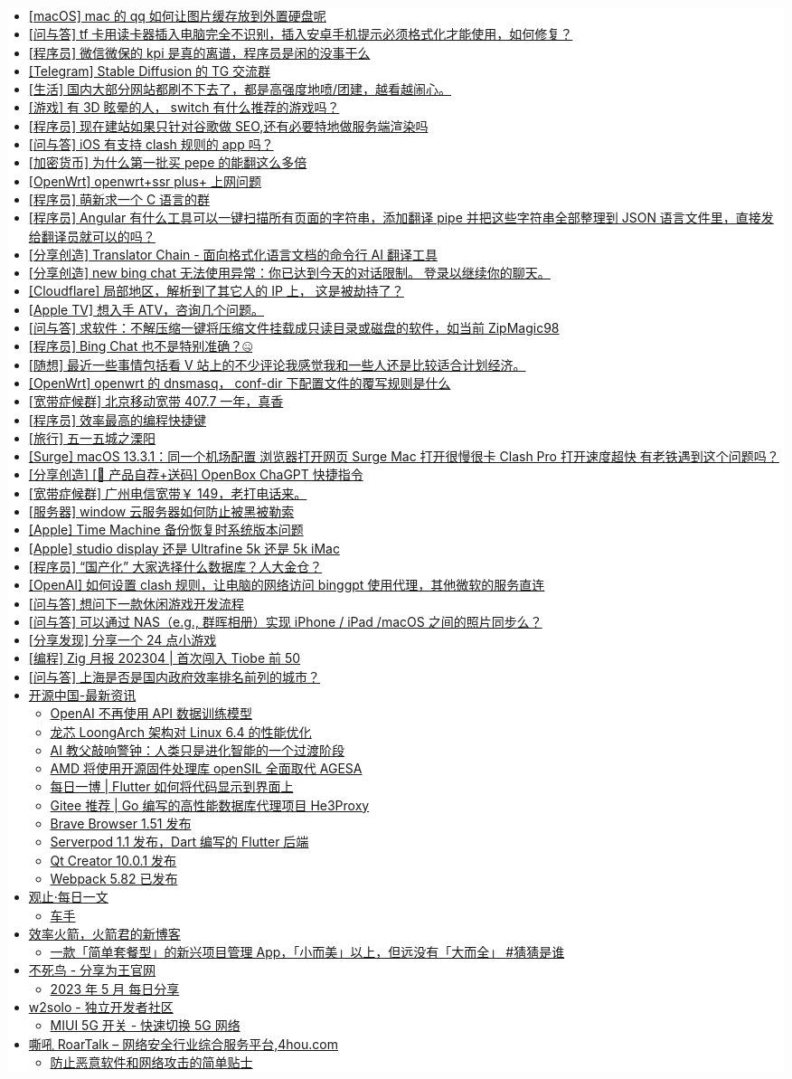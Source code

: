   - [[macOS] mac 的 qq 如何让图片缓存放到外置硬盘呢](https://www.v2ex.com/t/938028#reply2)
  - [[问与答] tf 卡用读卡器插入电脑完全不识别，插入安卓手机提示必须格式化才能使用，如何修复？](https://www.v2ex.com/t/938027#reply6)
  - [[程序员] 微信微保的 kpi 是真的离谱，程序员是闲的没事干么](https://www.v2ex.com/t/938026#reply5)
  - [[Telegram] Stable Diffusion 的 TG 交流群](https://www.v2ex.com/t/938025#reply0)
  - [[生活] 国内大部分网站都刷不下去了，都是高强度地喷/团建，越看越闹心。](https://www.v2ex.com/t/938022#reply31)
  - [[游戏] 有 3D 眩晕的人， switch 有什么推荐的游戏吗？](https://www.v2ex.com/t/938019#reply3)
  - [[程序员] 现在建站如果只针对谷歌做 SEO,还有必要特地做服务端渲染吗](https://www.v2ex.com/t/938018#reply7)
  - [[问与答] iOS 有支持 clash 规则的 app 吗？](https://www.v2ex.com/t/938016#reply9)
  - [[加密货币] 为什么第一批买 pepe 的能翻这么多倍](https://www.v2ex.com/t/938015#reply7)
  - [[OpenWrt] openwrt+ssr plus+ 上网问题](https://www.v2ex.com/t/938014#reply11)
  - [[程序员] 萌新求一个 C 语言的群](https://www.v2ex.com/t/938012#reply3)
  - [[程序员] Angular 有什么工具可以一键扫描所有页面的字符串，添加翻译 pipe 并把这些字符串全部整理到 JSON 语言文件里，直接发给翻译员就可以的吗？](https://www.v2ex.com/t/938011#reply1)
  - [[分享创造] Translator Chain - 面向格式化语言文档的命令行 AI 翻译工具](https://www.v2ex.com/t/938010#reply0)
  - [[分享创造] new bing chat 无法使用异常：你已达到今天的对话限制。 登录以继续你的聊天。](https://www.v2ex.com/t/938007#reply4)
  - [[Cloudflare] 局部地区，解析到了其它人的 IP 上， 这是被劫持了？](https://www.v2ex.com/t/938006#reply0)
  - [[Apple TV] 想入手 ATV，咨询几个问题。](https://www.v2ex.com/t/938004#reply6)
  - [[问与答] 求软件：不解压缩一键将压缩文件挂载成只读目录或磁盘的软件，如当前 ZipMagic98](https://www.v2ex.com/t/938002#reply7)
  - [[程序员] Bing Chat 也不是特别准确？🤐](https://www.v2ex.com/t/938001#reply10)
  - [[随想] 最近一些事情包括看 V 站上的不少评论我感觉我和一些人还是比较适合计划经济。](https://www.v2ex.com/t/938000#reply79)
  - [[OpenWrt] openwrt 的 dnsmasq， conf-dir 下配置文件的覆写规则是什么](https://www.v2ex.com/t/937999#reply2)
  - [[宽带症候群] 北京移动宽带 407.7 一年，真香](https://www.v2ex.com/t/937998#reply17)
  - [[程序员] 效率最高的编程快捷键](https://www.v2ex.com/t/937997#reply12)
  - [[旅行] 五一五城之溧阳](https://www.v2ex.com/t/937996#reply2)
  - [[Surge] macOS 13.3.1：同一个机场配置 浏览器打开网页 Surge Mac 打开很慢很卡 Clash Pro 打开速度超快
有老铁遇到这个问题吗？](https://www.v2ex.com/t/937995#reply4)
  - [[分享创造] [🎁 产品自荐+送码] OpenBox ChaGPT 快捷指令](https://www.v2ex.com/t/937994#reply33)
  - [[宽带症候群] 广州电信宽带￥ 149，老打电话来。](https://www.v2ex.com/t/937993#reply18)
  - [[服务器] window 云服务器如何防止被黑被勒索](https://www.v2ex.com/t/937991#reply19)
  - [[Apple] Time Machine 备份恢复时系统版本问题](https://www.v2ex.com/t/937990#reply1)
  - [[Apple] studio display 还是 Ultrafine 5k 还是 5k iMac](https://www.v2ex.com/t/937987#reply18)
  - [[程序员] “国产化” 大家选择什么数据库？人大金仓？](https://www.v2ex.com/t/937986#reply32)
  - [[OpenAI] 如何设置 clash 规则，让电脑的网络访问 binggpt 使用代理，其他微软的服务直连](https://www.v2ex.com/t/937985#reply5)
  - [[问与答] 想问下一款休闲游戏开发流程](https://www.v2ex.com/t/937983#reply3)
  - [[问与答] 可以通过 NAS（e.g., 群晖相册）实现 iPhone / iPad /macOS 之间的照片同步么？](https://www.v2ex.com/t/937982#reply7)
  - [[分享发现] 分享一个 24 点小游戏](https://www.v2ex.com/t/937981#reply1)
  - [[编程] Zig 月报 202304 | 首次闯入 Tiobe 前 50](https://www.v2ex.com/t/937980#reply0)
  - [[问与答] 上海是否是国内政府效率排名前列的城市？](https://www.v2ex.com/t/937979#reply32)
- [开源中国-最新资讯](https://www.oschina.net/news/project)
  - [OpenAI 不再使用 API 数据训练模型](https://www.oschina.net/news/240086/openai-api)
  - [龙芯 LoongArch 架构对 Linux 6.4 的性能优化](https://www.oschina.net/news/240084/loongarch-linux-6-4)
  - [AI 教父敲响警钟：人类只是进化智能的一个过渡阶段](https://www.oschina.net/news/240082/hinton-fear-of-ai)
  - [AMD 将使用开源固件处理库 openSIL 全面取代 AGESA](https://www.oschina.net/news/240081/amd-opensil-replace-agesa)
  - [每日一博 | Flutter 如何将代码显示到界面上](https://my.oschina.net/xdd666/blog/8704604)
  - [Gitee 推荐 | Go 编写的高性能数据库代理项目 He3Proxy](https://gitee.com/he3db/he3proxy)
  - [Brave Browser 1.51 发布](https://www.oschina.net/news/240075/brave-browser-1-51-released)
  - [Serverpod 1.1 发布，Dart 编写的 Flutter 后端](https://www.oschina.net/news/240074/serverpod-1-1-released)
  - [Qt Creator 10.0.1 发布](https://www.oschina.net/news/240072/qt-creator-10-0-1-released)
  - [Webpack 5.82 已发布](https://www.oschina.net/news/240071/webpack-5-82-0-released)
- [观止·每日一文](https://meiriyiwen.com)
  - [车手](https://meiriyiwen.com?20230507)
- [效率火箭，火箭君的新博客](https://xlrocket.blog)
  - [一款「简单套餐型」的新兴项目管理 App，「小而美」以上，但远没有「大而全」 #猜猜是谁](https://xlrocket.blog/2023/05/07/%e4%b8%80%e6%ac%be%e3%80%8c%e7%ae%80%e5%8d%95%e5%a5%97%e9%a4%90%e5%9e%8b%e3%80%8d%e7%9a%84%e6%96%b0%e5%85%b4%e9%a1%b9%e7%9b%ae%e7%ae%a1%e7%90%86-app%ef%bc%8c%e3%80%8c%e5%b0%8f%e8%80%8c%e7%be%8e/)
- [不死鸟 - 分享为王官网](https://iui.su/)
  - [2023 年 5 月 每日分享](https://iui.su/169/)
- [w2solo - 独立开发者社区](https://w2solo.com/)
  - [MIUI 5G 开关 - 快速切换 5G 网络](https://w2solo.com/topics/3885)
- [嘶吼 RoarTalk – 网络安全行业综合服务平台,4hou.com](https://www.4hou.com)
  - [防止恶意软件和网络攻击的简单贴士](https://www.4hou.com/posts/nmrD)